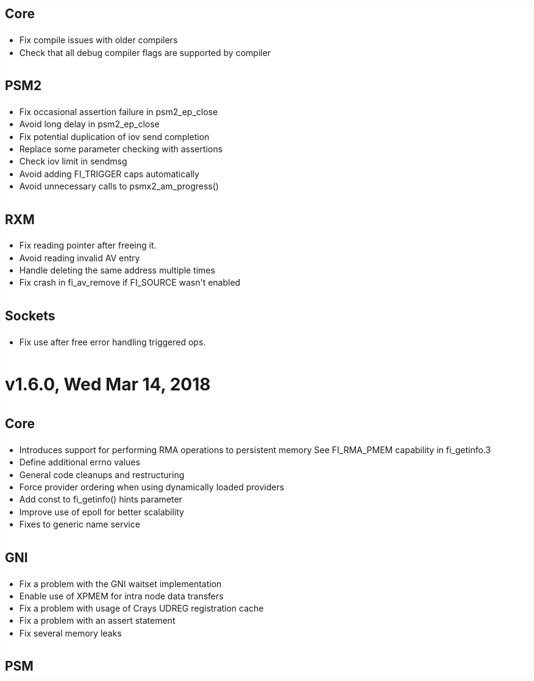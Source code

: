 ## Core

- Fix compile issues with older compilers
- Check that all debug compiler flags are supported by compiler

## PSM2

- Fix occasional assertion failure in psm2_ep_close
- Avoid long delay in psm2_ep_close
- Fix potential duplication of iov send completion
- Replace some parameter checking with assertions
- Check iov limit in sendmsg
- Avoid adding FI_TRIGGER caps automatically
- Avoid unnecessary calls to psmx2_am_progress()

## RXM

- Fix reading pointer after freeing it.
- Avoid reading invalid AV entry
- Handle deleting the same address multiple times
- Fix crash in fi_av_remove if FI_SOURCE wasn't enabled

## Sockets

- Fix use after free error handling triggered ops.


v1.6.0, Wed Mar 14, 2018
========================

## Core

- Introduces support for performing RMA operations to persistent memory
  See FI_RMA_PMEM capability in fi_getinfo.3
- Define additional errno values
- General code cleanups and restructuring
- Force provider ordering when using dynamically loaded providers
- Add const to fi_getinfo() hints parameter
- Improve use of epoll for better scalability
- Fixes to generic name service

## GNI

- Fix a problem with the GNI waitset implementation
- Enable use of XPMEM for intra node data transfers
- Fix a problem with usage of Crays UDREG registration cache
- Fix a problem with an assert statement
- Fix several memory leaks

## PSM
